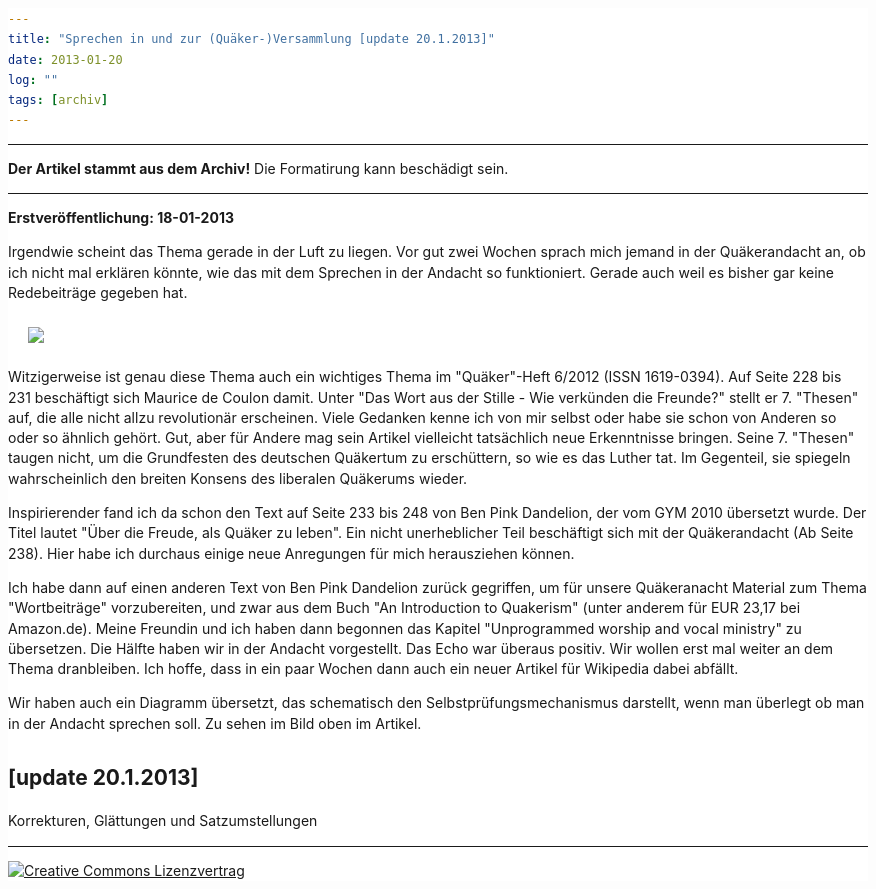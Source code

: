 ```yaml
---
title: "Sprechen in und zur (Quäker-)Versammlung [update 20.1.2013]"
date: 2013-01-20
log: ""
tags: [archiv]
---
```

<hr><b>Der Artikel stammt aus dem Archiv!</b> Die Formatirung kann beschädigt sein.<hr>
<b>Erstveröffentlichung: 18-01-2013</b>

<p>Irgendwie scheint das Thema gerade in der Luft zu liegen. Vor gut zwei Wochen sprach mich jemand in der Quäkerandacht an, ob ich nicht mal erklären könnte, wie das mit dem Sprechen in der Andacht so funktioniert. Gerade auch weil es bisher gar keine Redebeiträge  gegeben hat.</p>

<a href="http://www.the-independent-friend.de/files/q-andacht-diagram.jpg">
<img src="http://www.the-independent-friend.de/files/q-andacht-diagram.jpg"  width="90%" height="auto"  align="center"  vspace="10" hspace="20" /></a>

<p>Witzigerweise ist genau diese Thema auch ein wichtiges Thema im "Quäker"-Heft 6/2012 (ISSN 1619-0394). Auf Seite 228 bis 231 beschäftigt sich Maurice de Coulon damit. Unter  "Das Wort aus der Stille - Wie verkünden die Freunde?" stellt er 7. "Thesen" auf, die alle nicht allzu revolutionär erscheinen. Viele Gedanken kenne ich von mir selbst oder habe sie schon von Anderen so oder so ähnlich gehört. Gut, aber für Andere mag sein Artikel vielleicht tatsächlich neue Erkenntnisse bringen. Seine 7. "Thesen" taugen nicht, um die Grundfesten des deutschen Quäkertum zu erschüttern, so wie es das Luther tat. Im Gegenteil, sie spiegeln wahrscheinlich den breiten Konsens des liberalen Quäkerums wieder.</p>

<p>Inspirierender fand ich da schon den Text auf Seite 233 bis 248 von Ben Pink Dandelion, der vom GYM 2010 übersetzt wurde. Der Titel lautet "Über die Freude, als Quäker zu leben". Ein nicht unerheblicher Teil beschäftigt sich mit der Quäkerandacht (Ab Seite 238). Hier habe ich durchaus einige neue Anregungen für mich herausziehen können. </p>

<p>Ich habe dann auf einen anderen Text von Ben Pink Dandelion zurück gegriffen, um für unsere Quäkeranacht Material zum Thema "Wortbeiträge" vorzubereiten, und zwar aus dem Buch "An Introduction to Quakerism" (unter anderem für EUR 23,17 bei Amazon.de). Meine Freundin und ich haben dann begonnen das Kapitel "Unprogrammed worship and vocal ministry" zu übersetzen. Die Hälfte haben wir in der Andacht vorgestellt. Das Echo war überaus positiv.  Wir wollen erst mal weiter an dem Thema dranbleiben. Ich hoffe, dass in ein paar Wochen dann auch ein neuer Artikel für Wikipedia dabei abfällt.</p> 

<p>Wir haben auch ein Diagramm übersetzt, das schematisch den Selbstprüfungsmechanismus darstellt, wenn man überlegt ob man in der Andacht sprechen soll. Zu sehen im Bild oben im Artikel.</p>

<h2>[update 20.1.2013]</h2>
<p>Korrekturen, Glättungen und Satzumstellungen</p>

<hr>
<a rel="license" href="http://creativecommons.org/licenses/by-sa/3.0/"><img alt="Creative Commons Lizenzvertrag" style="border-width:0" src="http://i.creativecommons.org/l/by-sa/3.0/88x31.png" /></a>
